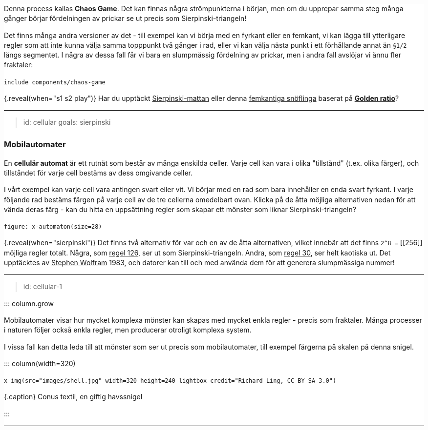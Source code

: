 Denna process kallas __Chaos Game__. Det kan finnas några strömpunkterna i början, men om du upprepar samma steg många gånger börjar fördelningen av prickar se ut precis som Sierpinski-triangeln!

Det finns många andra versioner av det - till exempel kan vi börja med en fyrkant eller en femkant, vi kan lägga till ytterligare regler som att inte kunna välja samma topppunkt två gånger i rad, eller vi kan välja nästa punkt i ett förhållande annat än `§1/2` längs segmentet. I några av dessa fall får vi bara en slumpmässig fördelning av prickar, men i andra fall avslöjar vi ännu fler fraktaler:

    include components/chaos-game

{.reveal(when="s1 s2 play")} Har du upptäckt [Sierpinski-mattan](action:carpet()) eller denna [femkantiga snöflinga](action:snowflake()) baserat på [__Golden ratio__](gloss:golden-ratio)?

---

> id: cellular
> goals: sierpinski

### Mobilautomater

En __cellulär automat__ är ett rutnät som består av många enskilda celler. Varje cell kan vara i olika "tillstånd" (t.ex. olika färger), och tillståndet för varje cell bestäms av dess omgivande celler.

I vårt exempel kan varje cell vara antingen svart eller vit. Vi börjar med en rad som bara innehåller en enda svart fyrkant. I varje följande rad bestäms färgen på varje cell av de tre cellerna omedelbart ovan. Klicka på de åtta möjliga alternativen nedan för att vända deras färg - kan du hitta en uppsättning regler som skapar ett mönster som liknar Sierpinski-triangeln?

    figure: x-automaton(size=28)

{.reveal(when="sierpinski")} Det finns två alternativ för var och en av de åtta alternativen, vilket innebär att det finns `2^8 =` [[256]] möjliga regler totalt. Några, som [regel 126](action:setRule('01111110')), ser ut som Sierpinski-triangeln. Andra, som [regel 30](action:setRule('01111000')), ser helt kaotiska ut. Det upptäcktes av [Stephen Wolfram](bio:wolfram) 1983, och datorer kan till och med använda dem för att generera slumpmässiga nummer!

---

> id: cellular-1

::: column.grow

Mobilautomater visar hur mycket komplexa mönster kan skapas med mycket enkla regler - precis som fraktaler. Många processer i naturen följer också enkla regler, men producerar otroligt komplexa system.

I vissa fall kan detta leda till att mönster som ser ut precis som mobilautomater, till exempel färgerna på skalen på denna snigel.

::: column(width=320)

    x-img(src="images/shell.jpg" width=320 height=240 lightbox credit="Richard Ling, CC BY-SA 3.0")

{.caption} Conus textil, en giftig havssnigel

:::

---

